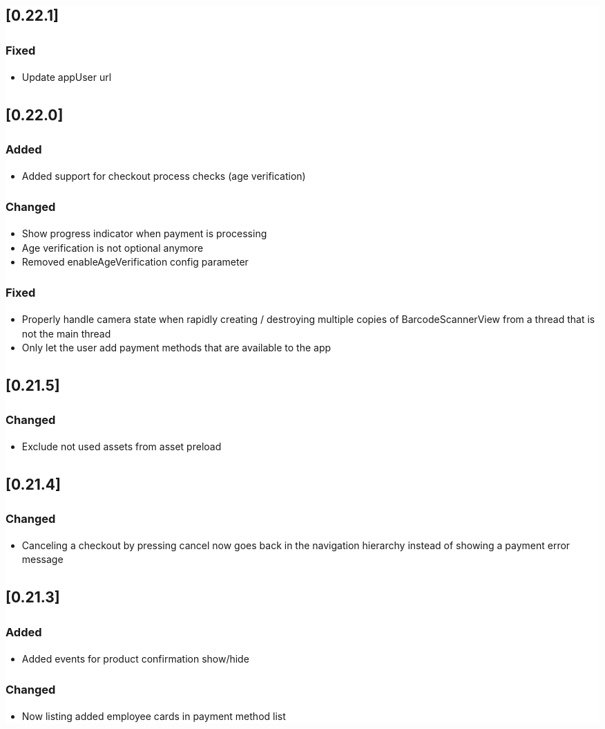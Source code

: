 ## [0.22.1]

### Fixed

- Update appUser url

## [0.22.0]

### Added

- Added support for checkout process checks (age verification)

### Changed

- Show progress indicator when payment is processing
- Age verification is not optional anymore
- Removed enableAgeVerification config parameter

### Fixed

- Properly handle camera state when rapidly creating / destroying multiple copies of BarcodeScannerView from a thread
  that is not the main thread
- Only let the user add payment methods that are available to the app

## [0.21.5]

### Changed

- Exclude not used assets from asset preload

## [0.21.4]

### Changed

- Canceling a checkout by pressing cancel now goes back in the navigation hierarchy instead of showing a payment error
  message

## [0.21.3]

### Added

- Added events for product confirmation show/hide

### Changed

- Now listing added employee cards in payment method list
